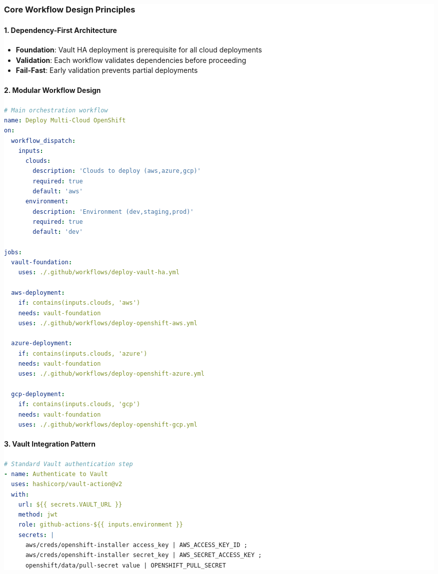 ```mermaid
```

### Core Workflow Design Principles

#### 1. **Dependency-First Architecture**
- **Foundation**: Vault HA deployment is prerequisite for all cloud deployments
- **Validation**: Each workflow validates dependencies before proceeding
- **Fail-Fast**: Early validation prevents partial deployments

#### 2. **Modular Workflow Design**
```yaml
# Main orchestration workflow
name: Deploy Multi-Cloud OpenShift
on:
  workflow_dispatch:
    inputs:
      clouds:
        description: 'Clouds to deploy (aws,azure,gcp)'
        required: true
        default: 'aws'
      environment:
        description: 'Environment (dev,staging,prod)'
        required: true
        default: 'dev'

jobs:
  vault-foundation:
    uses: ./.github/workflows/deploy-vault-ha.yml
    
  aws-deployment:
    if: contains(inputs.clouds, 'aws')
    needs: vault-foundation
    uses: ./.github/workflows/deploy-openshift-aws.yml
    
  azure-deployment:
    if: contains(inputs.clouds, 'azure')
    needs: vault-foundation
    uses: ./.github/workflows/deploy-openshift-azure.yml
    
  gcp-deployment:
    if: contains(inputs.clouds, 'gcp')
    needs: vault-foundation
    uses: ./.github/workflows/deploy-openshift-gcp.yml
```

#### 3. **Vault Integration Pattern**
```yaml
# Standard Vault authentication step
- name: Authenticate to Vault
  uses: hashicorp/vault-action@v2
  with:
    url: ${{ secrets.VAULT_URL }}
    method: jwt
    role: github-actions-${{ inputs.environment }}
    secrets: |
      aws/creds/openshift-installer access_key | AWS_ACCESS_KEY_ID ;
      aws/creds/openshift-installer secret_key | AWS_SECRET_ACCESS_KEY ;
      openshift/data/pull-secret value | OPENSHIFT_PULL_SECRET
```
